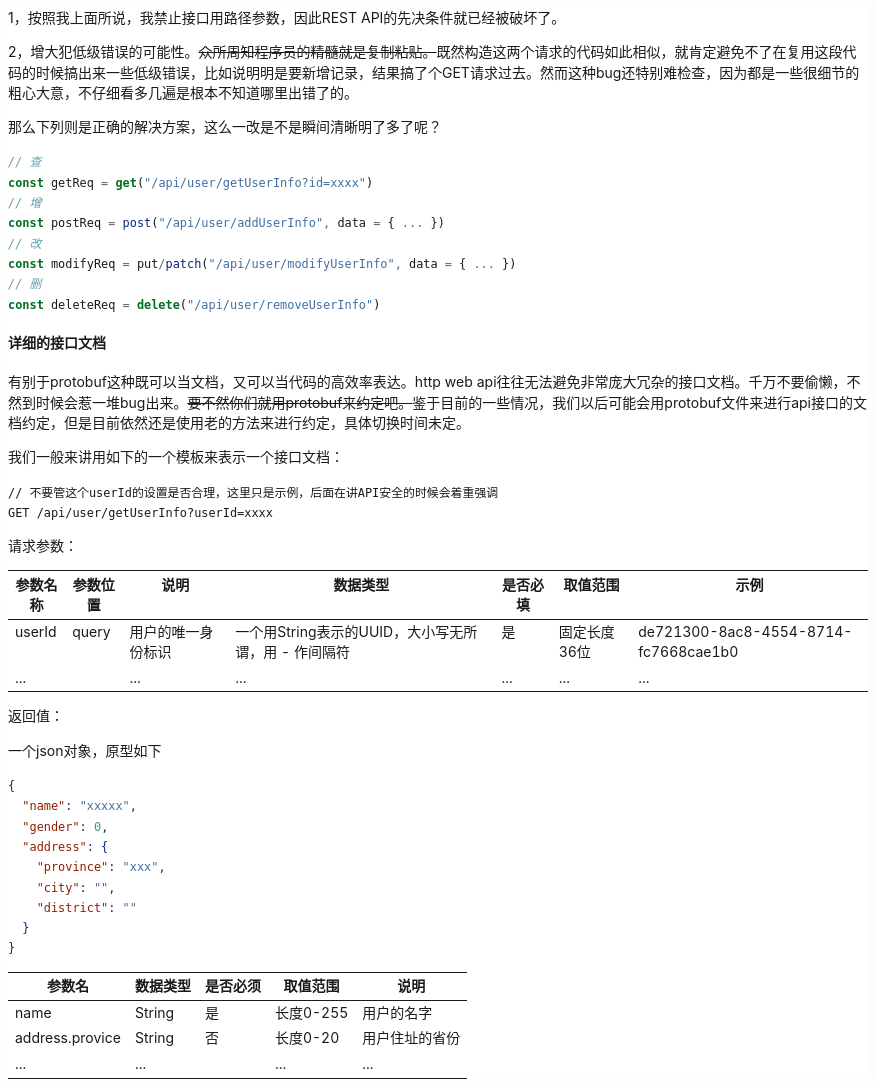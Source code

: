 1，按照我上面所说，我禁止接口用路径参数，因此REST API的先决条件就已经被破坏了。

2，增大犯低级错误的可能性。~~众所周知程序员的精髓就是复制粘贴。~~既然构造这两个请求的代码如此相似，就肯定避免不了在复用这段代码的时候搞出来一些低级错误，比如说明明是要新增记录，结果搞了个GET请求过去。然而这种bug还特别难检查，因为都是一些很细节的粗心大意，不仔细看多几遍是根本不知道哪里出错了的。

那么下列则是正确的解决方案，这么一改是不是瞬间清晰明了多了呢？

``` javascript
// 查
const getReq = get("/api/user/getUserInfo?id=xxxx")
// 增
const postReq = post("/api/user/addUserInfo", data = { ... })
// 改
const modifyReq = put/patch("/api/user/modifyUserInfo", data = { ... })
// 删
const deleteReq = delete("/api/user/removeUserInfo")
```

#### 详细的接口文档

有别于protobuf这种既可以当文档，又可以当代码的高效率表达。http web api往往无法避免非常庞大冗杂的接口文档。千万不要偷懒，不然到时候会惹一堆bug出来。~~要不然你们就用protobuf来约定吧。~~鉴于目前的一些情况，我们以后可能会用protobuf文件来进行api接口的文档约定，但是目前依然还是使用老的方法来进行约定，具体切换时间未定。

我们一般来讲用如下的一个模板来表示一个接口文档：

```http
// 不要管这个userId的设置是否合理，这里只是示例，后面在讲API安全的时候会着重强调
GET /api/user/getUserInfo?userId=xxxx
```

请求参数：

| 参数名称 | 参数位置 | 说明               | 数据类型                                            | 是否必填 | 取值范围     | 示例                                 |
| -------- | -------- | ------------------ | --------------------------------------------------- | -------- | ------------ | ------------------------------------ |
| userId   | query    | 用户的唯一身份标识 | 一个用String表示的UUID，大小写无所谓，用 - 作间隔符 | 是       | 固定长度36位 | de721300-8ac8-4554-8714-fc7668cae1b0 |
| ...      |          | ...                | ...                                                 | ...      | ...          | ...                                  |

返回值：

一个json对象，原型如下

```json
{
  "name": "xxxxx",
  "gender": 0,
  "address": {
    "province": "xxx",
    "city": "",
    "district": ""
  }
}
```

| 参数名          | 数据类型 | 是否必须 | 取值范围  | 说明           |
| --------------- | -------- | -------- | --------- | -------------- |
| name            | String   | 是       | 长度0-255 | 用户的名字     |
| address.provice | String   | 否       | 长度0-20  | 用户住址的省份 |
| ...             | ...      |          | ...       | ...            |
